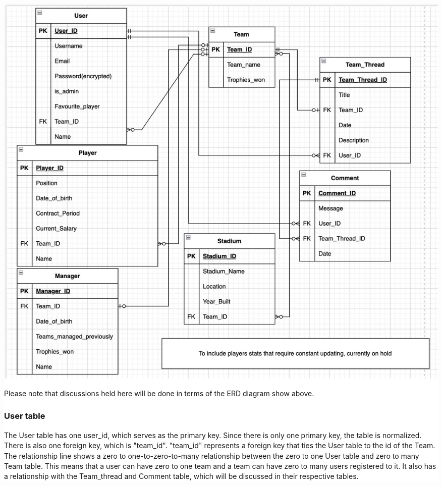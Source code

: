 ![Alt text](<ERD diagram for soccer mania app.jpeg>)

Please note that discussions held here will be done in terms of the ERD diagram show above.

### User table

The User table has one user_id, which serves as the primary key. Since there is only one primary key, the table is normalized. There is also one foreign key, which is "team_id". "team_id" represents a foreign key that ties the User table to the id of the Team. 
The relationship line shows a zero to one-to-zero-to-many relationship between the zero to one User table and zero to many Team table. This means that a user can have zero to one team and a team can have zero to many users registered to it. 
It also has a relationship with the Team_thread and Comment table, which will be discussed in their respective tables.
